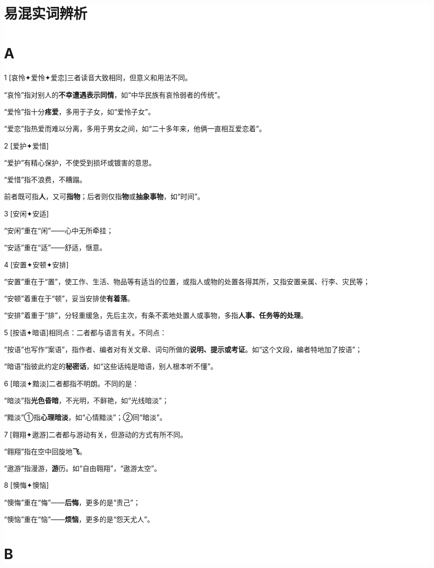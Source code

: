 # 易混实词辨析

# A

1 [哀怜✦爱怜✦爱恋]三者读音大致相同，但意义和用法不同。

“哀怜”指对别人的**不幸遭遇表示同情**，如“中华民族有哀怜弱者的传统”。

“爱怜”指十分**疼爱**，多用于子女，如“爱怜子女”。

“爱恋”指热爱而难以分离，多用于男女之间，如“二十多年来，他俩一直相互爱恋着”。

2 [爱护✦爱惜]

“爱护”有精心保护，不使受到损坏或镀害的意思。

“爱惜”指不浪费，不糟蹋。

前者既可指**人**，又可**指物**；后者则仅指**物**或**抽象事物**，如“时间”。

3 [安闲✦安适]

“安闲”重在“闲”——心中无所牵挂；

“安适”重在“适”——舒适，惬意。

4 [安置✦安顿✦安排]

“安置”重在于“置”，使工作、生活、物品等有适当的位置，或指人或物的处置各得其所，又指安置亲属、行李、灾民等；

“安顿”着重在于“顿”，妥当安排使**有着落**。

“安排”着重于“排”，分轻重缓急，先后主次，有条不紊地处置人或事物，多指**人事、任务等的处理**。

5 [按语✦暗语]相同点：二者都与语言有关。不同点：

“按语”也写作“案语”，指作者、编者对有关文章、词句所做的**说明、提示或考证**。如“这个文段，编者特地加了按语”；

“暗语”指彼此约定的**秘密话**，如“这些话纯是暗语，别人根本听不懂”。

6 [暗淡✦黯淡]二者都指不明朗。不同的是：

“暗淡”指**光色昏暗**，不光明，不鲜艳，如“光线暗淡”；

“黯淡”①指**心理暗淡**，如“心情黯淡”；②同“暗淡”。

7 [翱翔✦遨游]二者都与游动有关，但游动的方式有所不同。

“翱翔”指在空中回旋地**飞**。

“遨游”指漫游，**游**历。如“自由翱翔”，“遨游太空”。

8 [懊悔✦懊恼]

“懊悔”重在“悔”——**后悔**，更多的是“责己”；

“懊恼”重在“恼”——**烦恼**，更多的是“怨天尤人”。

# B
